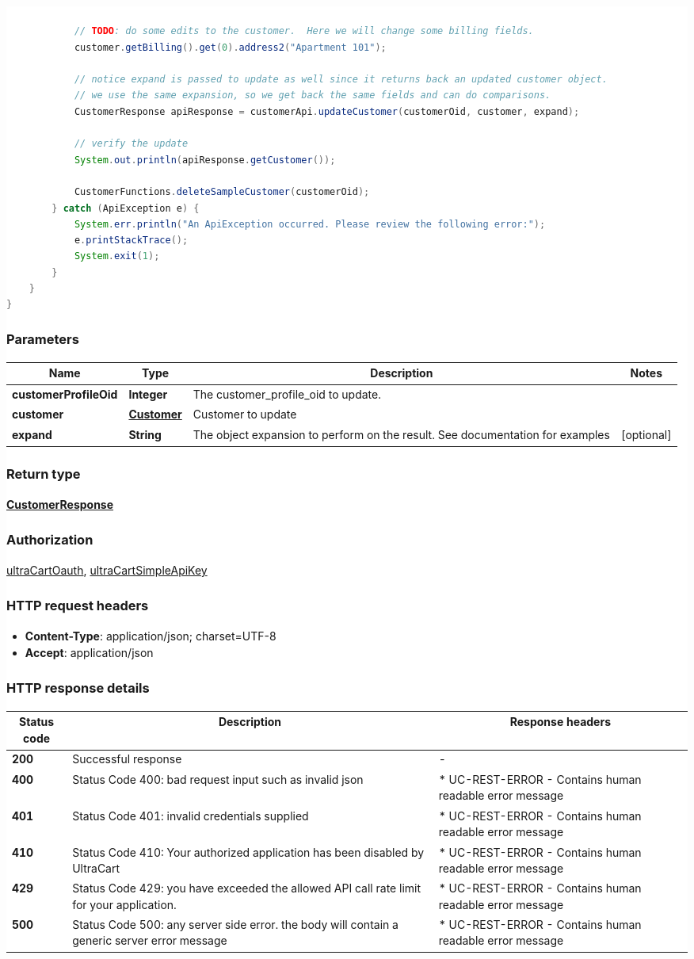 ```java
            
            // TODO: do some edits to the customer.  Here we will change some billing fields.
            customer.getBilling().get(0).address2("Apartment 101");

            // notice expand is passed to update as well since it returns back an updated customer object.
            // we use the same expansion, so we get back the same fields and can do comparisons.
            CustomerResponse apiResponse = customerApi.updateCustomer(customerOid, customer, expand);

            // verify the update
            System.out.println(apiResponse.getCustomer());

            CustomerFunctions.deleteSampleCustomer(customerOid);
        } catch (ApiException e) {
            System.err.println("An ApiException occurred. Please review the following error:");
            e.printStackTrace();
            System.exit(1);
        }
    }
}
```


### Parameters

| Name | Type | Description  | Notes |
|------------- | ------------- | ------------- | -------------|
| **customerProfileOid** | **Integer**| The customer_profile_oid to update. | |
| **customer** | [**Customer**](Customer.md)| Customer to update | |
| **expand** | **String**| The object expansion to perform on the result.  See documentation for examples | [optional] |

### Return type

[**CustomerResponse**](CustomerResponse.md)

### Authorization

[ultraCartOauth](../README.md#ultraCartOauth), [ultraCartSimpleApiKey](../README.md#ultraCartSimpleApiKey)

### HTTP request headers

 - **Content-Type**: application/json; charset=UTF-8
 - **Accept**: application/json

### HTTP response details
| Status code | Description | Response headers |
|-------------|-------------|------------------|
| **200** | Successful response |  -  |
| **400** | Status Code 400: bad request input such as invalid json |  * UC-REST-ERROR - Contains human readable error message <br>  |
| **401** | Status Code 401: invalid credentials supplied |  * UC-REST-ERROR - Contains human readable error message <br>  |
| **410** | Status Code 410: Your authorized application has been disabled by UltraCart |  * UC-REST-ERROR - Contains human readable error message <br>  |
| **429** | Status Code 429: you have exceeded the allowed API call rate limit for your application. |  * UC-REST-ERROR - Contains human readable error message <br>  |
| **500** | Status Code 500: any server side error.  the body will contain a generic server error message |  * UC-REST-ERROR - Contains human readable error message <br>  |
